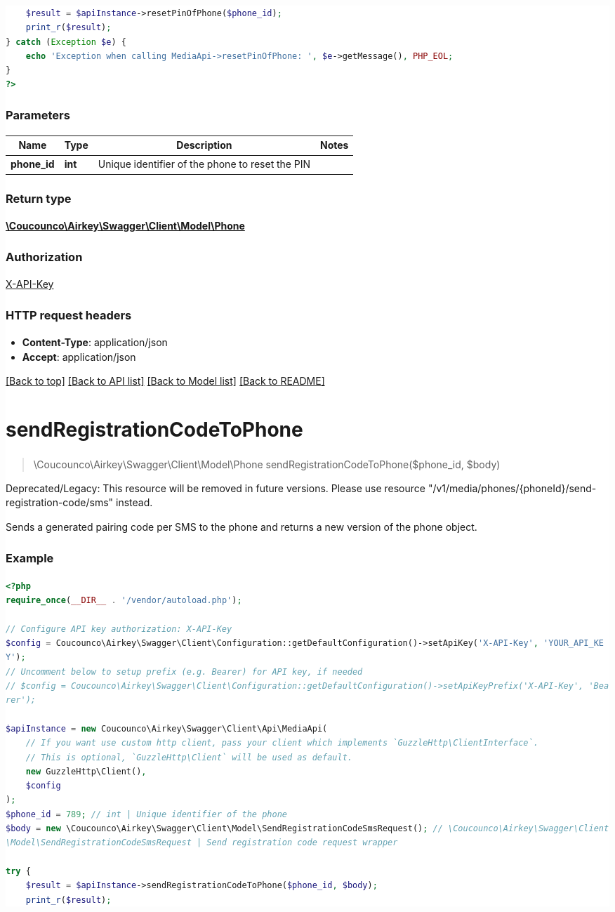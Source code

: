 ```php
    $result = $apiInstance->resetPinOfPhone($phone_id);
    print_r($result);
} catch (Exception $e) {
    echo 'Exception when calling MediaApi->resetPinOfPhone: ', $e->getMessage(), PHP_EOL;
}
?>
```

### Parameters

Name | Type | Description  | Notes
------------- | ------------- | ------------- | -------------
 **phone_id** | **int**| Unique identifier of the phone to reset the PIN |

### Return type

[**\Coucounco\Airkey\Swagger\Client\Model\Phone**](../Model/Phone.md)

### Authorization

[X-API-Key](../../README.md#X-API-Key)

### HTTP request headers

 - **Content-Type**: application/json
 - **Accept**: application/json

[[Back to top]](#) [[Back to API list]](../../README.md#documentation-for-api-endpoints) [[Back to Model list]](../../README.md#documentation-for-models) [[Back to README]](../../README.md)

# **sendRegistrationCodeToPhone**
> \Coucounco\Airkey\Swagger\Client\Model\Phone sendRegistrationCodeToPhone($phone_id, $body)

Deprecated/Legacy: This resource will be removed in future versions. Please use resource \"/v1/media/phones/{phoneId}/send-registration-code/sms\" instead.

Sends a generated pairing code per SMS to the phone and returns a new version of the phone object.

### Example
```php
<?php
require_once(__DIR__ . '/vendor/autoload.php');

// Configure API key authorization: X-API-Key
$config = Coucounco\Airkey\Swagger\Client\Configuration::getDefaultConfiguration()->setApiKey('X-API-Key', 'YOUR_API_KEY');
// Uncomment below to setup prefix (e.g. Bearer) for API key, if needed
// $config = Coucounco\Airkey\Swagger\Client\Configuration::getDefaultConfiguration()->setApiKeyPrefix('X-API-Key', 'Bearer');

$apiInstance = new Coucounco\Airkey\Swagger\Client\Api\MediaApi(
    // If you want use custom http client, pass your client which implements `GuzzleHttp\ClientInterface`.
    // This is optional, `GuzzleHttp\Client` will be used as default.
    new GuzzleHttp\Client(),
    $config
);
$phone_id = 789; // int | Unique identifier of the phone
$body = new \Coucounco\Airkey\Swagger\Client\Model\SendRegistrationCodeSmsRequest(); // \Coucounco\Airkey\Swagger\Client\Model\SendRegistrationCodeSmsRequest | Send registration code request wrapper

try {
    $result = $apiInstance->sendRegistrationCodeToPhone($phone_id, $body);
    print_r($result);
```